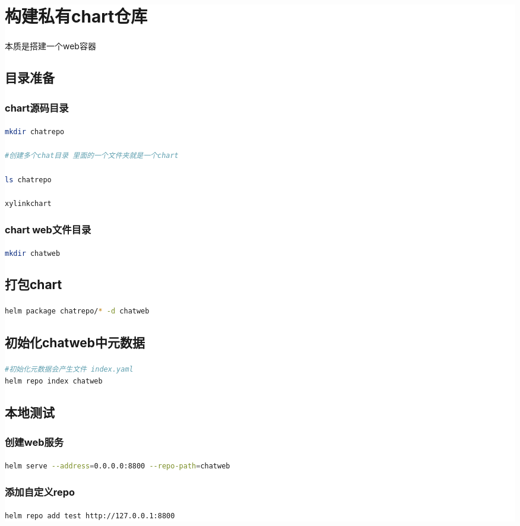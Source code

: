 # 构建私有chart仓库

本质是搭建一个web容器

## 目录准备

### chart源码目录

```bash
mkdir chatrepo

#创建多个chat目录 里面的一个文件夹就是一个chart

ls chatrepo

xylinkchart

```

### chart web文件目录

```bash
mkdir chatweb
```

## 打包chart

```bash
helm package chatrepo/* -d chatweb
```

## 初始化chatweb中元数据

```bash
#初始化元数据会产生文件 index.yaml
helm repo index chatweb
```

## 本地测试

### 创建web服务

```bash
helm serve --address=0.0.0.0:8800 --repo-path=chatweb
```

### 添加自定义repo

```bash
helm repo add test http://127.0.0.1:8800
```
